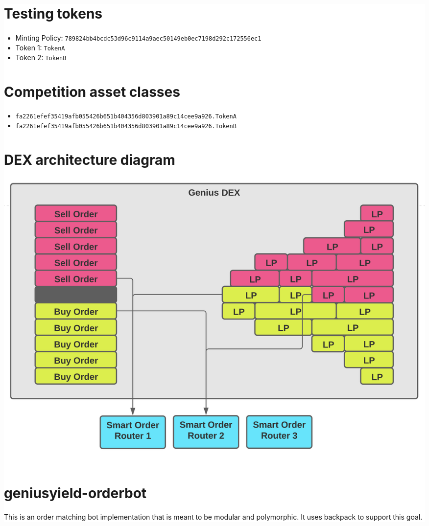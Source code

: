 # Testing tokens

 - Minting Policy: `789824bb4bcdc53d96c9114a9aec50149eb0ec7198d292c172556ec1`
 - Token 1: `TokenA`
 - Token 2: `TokenB`

# Competition asset classes

 - `fa2261efef35419afb055426b651b404356d803901a89c14cee9a926.TokenA`
 - `fa2261efef35419afb055426b651b404356d803901a89c14cee9a926.TokenB`

# DEX architecture diagram

![DEX architecture dagram](dex-diagram.png)

# geniusyield-orderbot

This is an order matching bot implementation that is meant to be modular and polymorphic. It uses backpack to support this goal.
